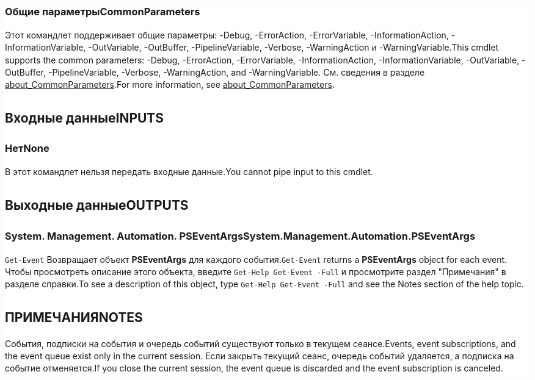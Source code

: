 ### <span data-ttu-id="0caab-138">Общие параметры</span><span class="sxs-lookup"><span data-stu-id="0caab-138">CommonParameters</span></span>

<span data-ttu-id="0caab-139">Этот командлет поддерживает общие параметры: -Debug, -ErrorAction, -ErrorVariable, -InformationAction, -InformationVariable, -OutVariable, -OutBuffer, -PipelineVariable, -Verbose, -WarningAction и -WarningVariable.</span><span class="sxs-lookup"><span data-stu-id="0caab-139">This cmdlet supports the common parameters: -Debug, -ErrorAction, -ErrorVariable, -InformationAction, -InformationVariable, -OutVariable, -OutBuffer, -PipelineVariable, -Verbose, -WarningAction, and -WarningVariable.</span></span> <span data-ttu-id="0caab-140">См. сведения в разделе [about_CommonParameters](https://go.microsoft.com/fwlink/?LinkID=113216).</span><span class="sxs-lookup"><span data-stu-id="0caab-140">For more information, see [about_CommonParameters](https://go.microsoft.com/fwlink/?LinkID=113216).</span></span>

## <span data-ttu-id="0caab-141">Входные данные</span><span class="sxs-lookup"><span data-stu-id="0caab-141">INPUTS</span></span>

### <span data-ttu-id="0caab-142">Нет</span><span class="sxs-lookup"><span data-stu-id="0caab-142">None</span></span>

<span data-ttu-id="0caab-143">В этот командлет нельзя передать входные данные.</span><span class="sxs-lookup"><span data-stu-id="0caab-143">You cannot pipe input to this cmdlet.</span></span>

## <span data-ttu-id="0caab-144">Выходные данные</span><span class="sxs-lookup"><span data-stu-id="0caab-144">OUTPUTS</span></span>

### <span data-ttu-id="0caab-145">System. Management. Automation. PSEventArgs</span><span class="sxs-lookup"><span data-stu-id="0caab-145">System.Management.Automation.PSEventArgs</span></span>

<span data-ttu-id="0caab-146">`Get-Event` Возвращает объект **PSEventArgs** для каждого события.</span><span class="sxs-lookup"><span data-stu-id="0caab-146">`Get-Event` returns a **PSEventArgs** object for each event.</span></span> <span data-ttu-id="0caab-147">Чтобы просмотреть описание этого объекта, введите `Get-Help Get-Event -Full` и просмотрите раздел "Примечания" в разделе справки.</span><span class="sxs-lookup"><span data-stu-id="0caab-147">To see a description of this object, type `Get-Help Get-Event -Full` and see the Notes section of the help topic.</span></span>

## <span data-ttu-id="0caab-148">ПРИМЕЧАНИЯ</span><span class="sxs-lookup"><span data-stu-id="0caab-148">NOTES</span></span>

<span data-ttu-id="0caab-149">События, подписки на события и очередь событий существуют только в текущем сеансе.</span><span class="sxs-lookup"><span data-stu-id="0caab-149">Events, event subscriptions, and the event queue exist only in the current session.</span></span> <span data-ttu-id="0caab-150">Если закрыть текущий сеанс, очередь событий удаляется, а подписка на событие отменяется.</span><span class="sxs-lookup"><span data-stu-id="0caab-150">If you close the current session, the event queue is discarded and the event subscription is canceled.</span></span>
